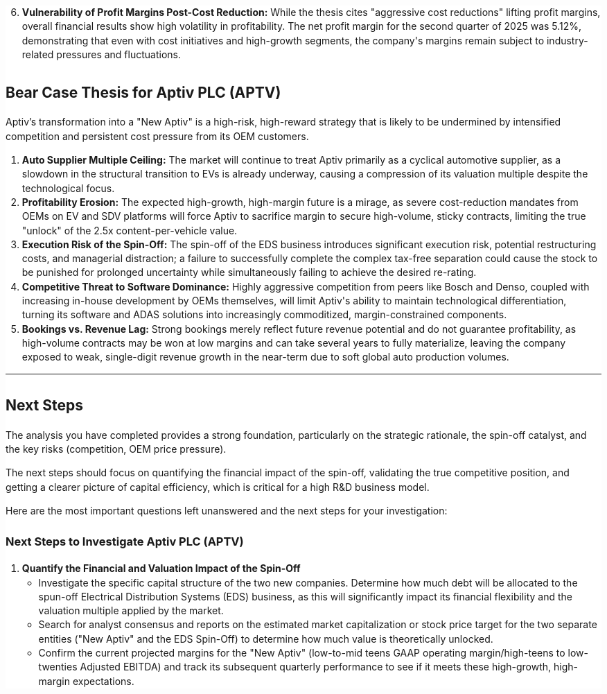 6.  **Vulnerability of Profit Margins Post-Cost Reduction:** While the thesis cites "aggressive cost reductions" lifting profit margins, overall financial results show high volatility in profitability. The net profit margin for the second quarter of 2025 was 5.12%, demonstrating that even with cost initiatives and high-growth segments, the company's margins remain subject to industry-related pressures and fluctuations.

## Bear Case Thesis for Aptiv PLC (APTV)

Aptiv’s transformation into a "New Aptiv" is a high-risk, high-reward strategy that is likely to be undermined by intensified competition and persistent cost pressure from its OEM customers.

1.  **Auto Supplier Multiple Ceiling:** The market will continue to treat Aptiv primarily as a cyclical automotive supplier, as a slowdown in the structural transition to EVs is already underway, causing a compression of its valuation multiple despite the technological focus.
2.  **Profitability Erosion:** The expected high-growth, high-margin future is a mirage, as severe cost-reduction mandates from OEMs on EV and SDV platforms will force Aptiv to sacrifice margin to secure high-volume, sticky contracts, limiting the true "unlock" of the 2.5x content-per-vehicle value.
3.  **Execution Risk of the Spin-Off:** The spin-off of the EDS business introduces significant execution risk, potential restructuring costs, and managerial distraction; a failure to successfully complete the complex tax-free separation could cause the stock to be punished for prolonged uncertainty while simultaneously failing to achieve the desired re-rating.
4.  **Competitive Threat to Software Dominance:** Highly aggressive competition from peers like Bosch and Denso, coupled with increasing in-house development by OEMs themselves, will limit Aptiv's ability to maintain technological differentiation, turning its software and ADAS solutions into increasingly commoditized, margin-constrained components.
5.  **Bookings vs. Revenue Lag:** Strong bookings merely reflect future revenue potential and do not guarantee profitability, as high-volume contracts may be won at low margins and can take several years to fully materialize, leaving the company exposed to weak, single-digit revenue growth in the near-term due to soft global auto production volumes.

---

## Next Steps

The analysis you have completed provides a strong foundation, particularly on the strategic rationale, the spin-off catalyst, and the key risks (competition, OEM price pressure).

The next steps should focus on quantifying the financial impact of the spin-off, validating the true competitive position, and getting a clearer picture of capital efficiency, which is critical for a high R&D business model.

Here are the most important questions left unanswered and the next steps for your investigation:

### **Next Steps to Investigate Aptiv PLC (APTV)**

1.  **Quantify the Financial and Valuation Impact of the Spin-Off**
    *   Investigate the specific capital structure of the two new companies. Determine how much debt will be allocated to the spun-off Electrical Distribution Systems (EDS) business, as this will significantly impact its financial flexibility and the valuation multiple applied by the market.
    *   Search for analyst consensus and reports on the estimated market capitalization or stock price target for the two separate entities ("New Aptiv" and the EDS Spin-Off) to determine how much value is theoretically unlocked.
    *   Confirm the current projected margins for the "New Aptiv" (low-to-mid teens GAAP operating margin/high-teens to low-twenties Adjusted EBITDA) and track its subsequent quarterly performance to see if it meets these high-growth, high-margin expectations.
